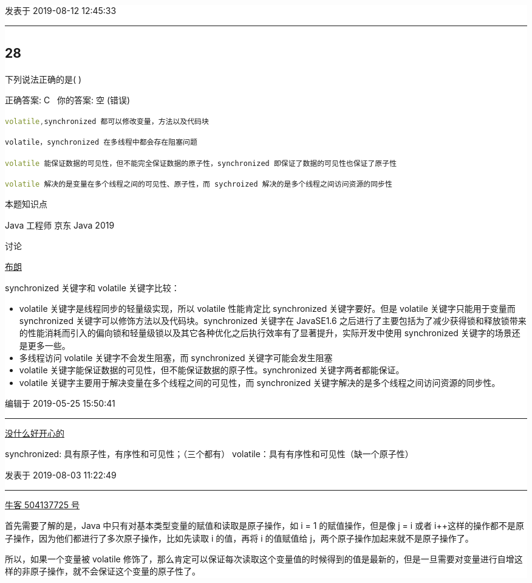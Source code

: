 发表于 2019-08-12 12:45:33

* * *

## 28

下列说法正确的是( )

正确答案: C   你的答案: 空 (错误)

```cpp
volatile,synchronized 都可以修改变量，方法以及代码块
```

```cpp
volatile，synchronized 在多线程中都会存在阻塞问题
```

```cpp
volatile 能保证数据的可见性，但不能完全保证数据的原子性，synchronized 即保证了数据的可见性也保证了原子性
```

```cpp
volatile 解决的是变量在多个线程之间的可见性、原子性，而 sychroized 解决的是多个线程之间访问资源的同步性
```

本题知识点

Java 工程师 京东 Java 2019

讨论

[布朗](https://www.nowcoder.com/profile/6273663)

synchronized 关键字和 volatile 关键字比较：

*   volatile 关键字是线程同步的轻量级实现，所以 volatile 性能肯定比 synchronized 关键字要好。但是 volatile 关键字只能用于变量而 synchronized 关键字可以修饰方法以及代码块。synchronized 关键字在 JavaSE1.6 之后进行了主要包括为了减少获得锁和释放锁带来的性能消耗而引入的偏向锁和轻量级锁以及其它各种优化之后执行效率有了显著提升，实际开发中使用 synchronized 关键字的场景还是更多一些。
*   多线程访问 volatile 关键字不会发生阻塞，而 synchronized 关键字可能会发生阻塞
*   volatile 关键字能保证数据的可见性，但不能保证数据的原子性。synchronized 关键字两者都能保证。
*   volatile 关键字主要用于解决变量在多个线程之间的可见性，而 synchronized 关键字解决的是多个线程之间访问资源的同步性。

编辑于 2019-05-25 15:50:41

* * *

[没什么好开心的](https://www.nowcoder.com/profile/485484834)

synchronized: 具有原子性，有序性和可见性；（三个都有）
volatile：具有有序性和可见性（缺一个原子性）

发表于 2019-08-03 11:22:49

* * *

[牛客 504137725 号](https://www.nowcoder.com/profile/504137725)

首先需要了解的是，Java 中只有对基本类型变量的赋值和读取是原子操作，如 i = 1 的赋值操作，但是像 j = i 或者 i++这样的操作都不是原子操作，因为他们都进行了多次原子操作，比如先读取 i 的值，再将 i 的值赋值给 j，两个原子操作加起来就不是原子操作了。

所以，如果一个变量被 volatile 修饰了，那么肯定可以保证每次读取这个变量值的时候得到的值是最新的，但是一旦需要对变量进行自增这样的非原子操作，就不会保证这个变量的原子性了。
